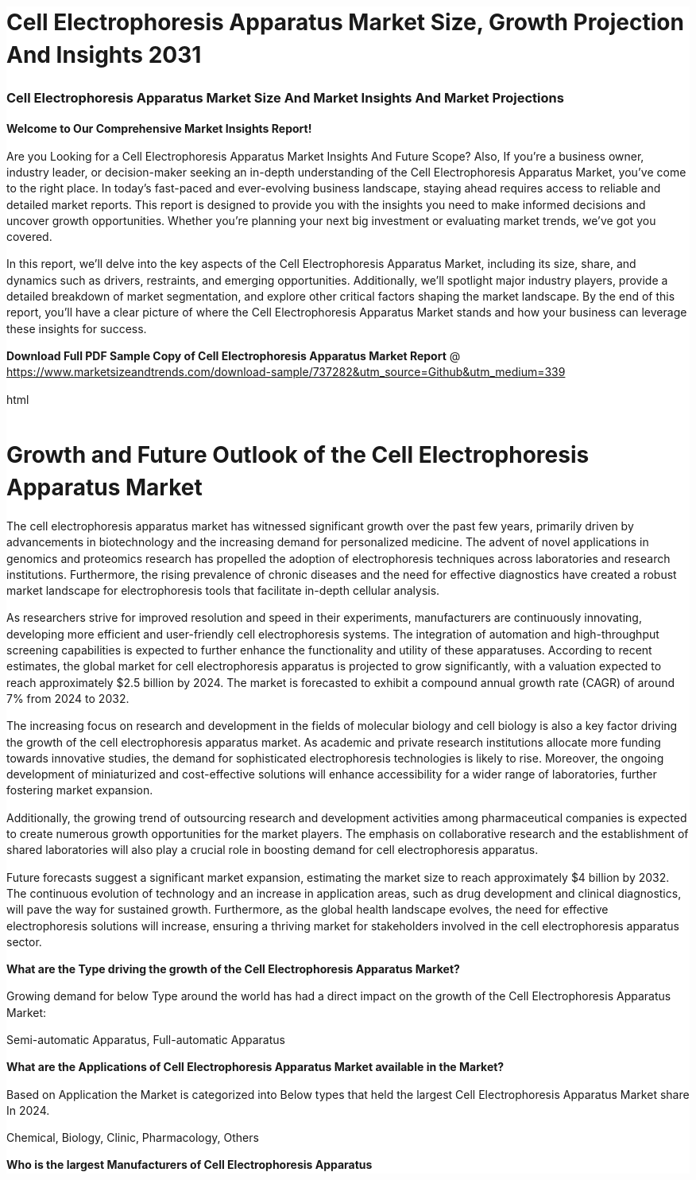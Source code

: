 <h1>Cell Electrophoresis Apparatus Market Size, Growth Projection And Insights 2031</h1><div class="" data-test-id=""><h3><span class="">Cell Electrophoresis Apparatus Market Size And Market Insights And Market Projections</span></h3></div><div class="" data-test-id=""><p><strong>Welcome to Our Comprehensive Market Insights Report!</strong></p><p>Are you Looking for a Cell Electrophoresis Apparatus Market Insights And Future Scope? Also, If you&rsquo;re a business owner, industry leader, or decision-maker seeking an in-depth understanding of the Cell Electrophoresis Apparatus Market, you&rsquo;ve come to the right place. In today&rsquo;s fast-paced and ever-evolving business landscape, staying ahead requires access to reliable and detailed market reports. This report is designed to provide you with the insights you need to make informed decisions and uncover growth opportunities. Whether you&rsquo;re planning your next big investment or evaluating market trends, we&rsquo;ve got you covered.</p><p>In this report, we&rsquo;ll delve into the key aspects of the Cell Electrophoresis Apparatus Market, including its size, share, and dynamics such as drivers, restraints, and emerging opportunities. Additionally, we&rsquo;ll spotlight major industry players, provide a detailed breakdown of market segmentation, and explore other critical factors shaping the market landscape. By the end of this report, you&rsquo;ll have a clear picture of where the Cell Electrophoresis Apparatus Market stands and how your business can leverage these insights for success.</p><p><strong>Download Full PDF Sample Copy of Cell Electrophoresis Apparatus Market Report</strong> @ <a href="https://www.marketsizeandtrends.com/download-sample/737282&utm_source=Github&utm_medium=339" target="_blank">https://www.marketsizeandtrends.com/download-sample/737282&utm_source=Github&utm_medium=339</a></p></div><div class="" data-test-id=""><p><span class="">html<!DOCTYPE html><html lang="en"><head> <meta charset="UTF-8"> <meta name="viewport" content="width=device-width, initial-scale=1.0"> <title>Cell Electrophoresis Apparatus Market Analysis</title></head><body> <h1>Growth and Future Outlook of the Cell Electrophoresis Apparatus Market</h1> <p> The cell electrophoresis apparatus market has witnessed significant growth over the past few years, primarily driven by advancements in biotechnology and the increasing demand for personalized medicine. The advent of novel applications in genomics and proteomics research has propelled the adoption of electrophoresis techniques across laboratories and research institutions. Furthermore, the rising prevalence of chronic diseases and the need for effective diagnostics have created a robust market landscape for electrophoresis tools that facilitate in-depth cellular analysis. </p> <p> As researchers strive for improved resolution and speed in their experiments, manufacturers are continuously innovating, developing more efficient and user-friendly cell electrophoresis systems. The integration of automation and high-throughput screening capabilities is expected to further enhance the functionality and utility of these apparatuses. According to recent estimates, the global market for cell electrophoresis apparatus is projected to grow significantly, with a valuation expected to reach approximately $2.5 billion by 2024. The market is forecasted to exhibit a compound annual growth rate (CAGR) of around 7% from 2024 to 2032. </p> <p> The increasing focus on research and development in the fields of molecular biology and cell biology is also a key factor driving the growth of the cell electrophoresis apparatus market. As academic and private research institutions allocate more funding towards innovative studies, the demand for sophisticated electrophoresis technologies is likely to rise. Moreover, the ongoing development of miniaturized and cost-effective solutions will enhance accessibility for a wider range of laboratories, further fostering market expansion. </p> <p> Additionally, the growing trend of outsourcing research and development activities among pharmaceutical companies is expected to create numerous growth opportunities for the market players. The emphasis on collaborative research and the establishment of shared laboratories will also play a crucial role in boosting demand for cell electrophoresis apparatus. <strong></strong> </p> <p> Future forecasts suggest a significant market expansion, estimating the market size to reach approximately $4 billion by 2032. The continuous evolution of technology and an increase in application areas, such as drug development and clinical diagnostics, will pave the way for sustained growth. Furthermore, as the global health landscape evolves, the need for effective electrophoresis solutions will increase, ensuring a thriving market for stakeholders involved in the cell electrophoresis apparatus sector. </p></body></html></span></p><p><strong><span class="">What are the&nbsp;Type driving the growth of the Cell Electrophoresis Apparatus Market?</span></strong></p></div><div class="" data-test-id=""><p><span class="">Growing demand for below Type around the world has had a direct impact on the growth of the Cell Electrophoresis Apparatus Market:</span></p></div><div class="" data-test-id=""><p>Semi-automatic Apparatus, Full-automatic Apparatus</p><p><span class=""><strong>What are the&nbsp;Applications&nbsp;of Cell Electrophoresis Apparatus Market available in the Market?</strong></span></p></div><div class="" data-test-id=""><p><span class="">Based on Application the Market is categorized into Below types that held the largest Cell Electrophoresis Apparatus Market share In 2024.</span></p></div><div class="" data-test-id=""><p><span class="">Chemical, Biology, Clinic, Pharmacology, Others</span></p><p><span class=""><strong>Who is the largest Manufacturers of Cell Electrophoresis Apparatus